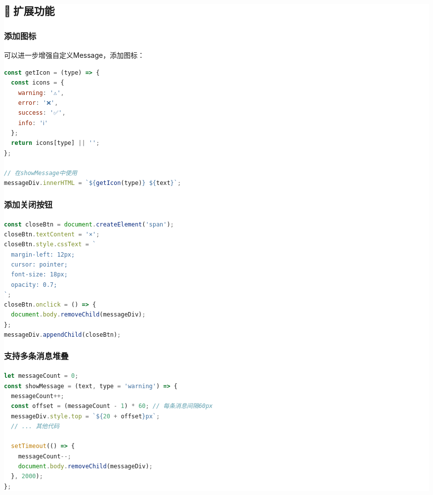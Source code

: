 ## 🔧 扩展功能

### 添加图标

可以进一步增强自定义Message，添加图标：

```javascript
const getIcon = (type) => {
  const icons = {
    warning: '⚠️',
    error: '❌',
    success: '✅',
    info: 'ℹ️'
  };
  return icons[type] || '';
};

// 在showMessage中使用
messageDiv.innerHTML = `${getIcon(type)} ${text}`;
```

### 添加关闭按钮

```javascript
const closeBtn = document.createElement('span');
closeBtn.textContent = '×';
closeBtn.style.cssText = `
  margin-left: 12px;
  cursor: pointer;
  font-size: 18px;
  opacity: 0.7;
`;
closeBtn.onclick = () => {
  document.body.removeChild(messageDiv);
};
messageDiv.appendChild(closeBtn);
```

### 支持多条消息堆叠

```javascript
let messageCount = 0;
const showMessage = (text, type = 'warning') => {
  messageCount++;
  const offset = (messageCount - 1) * 60; // 每条消息间隔60px
  messageDiv.style.top = `${20 + offset}px`;
  // ... 其他代码
  
  setTimeout(() => {
    messageCount--;
    document.body.removeChild(messageDiv);
  }, 2000);
};
```
